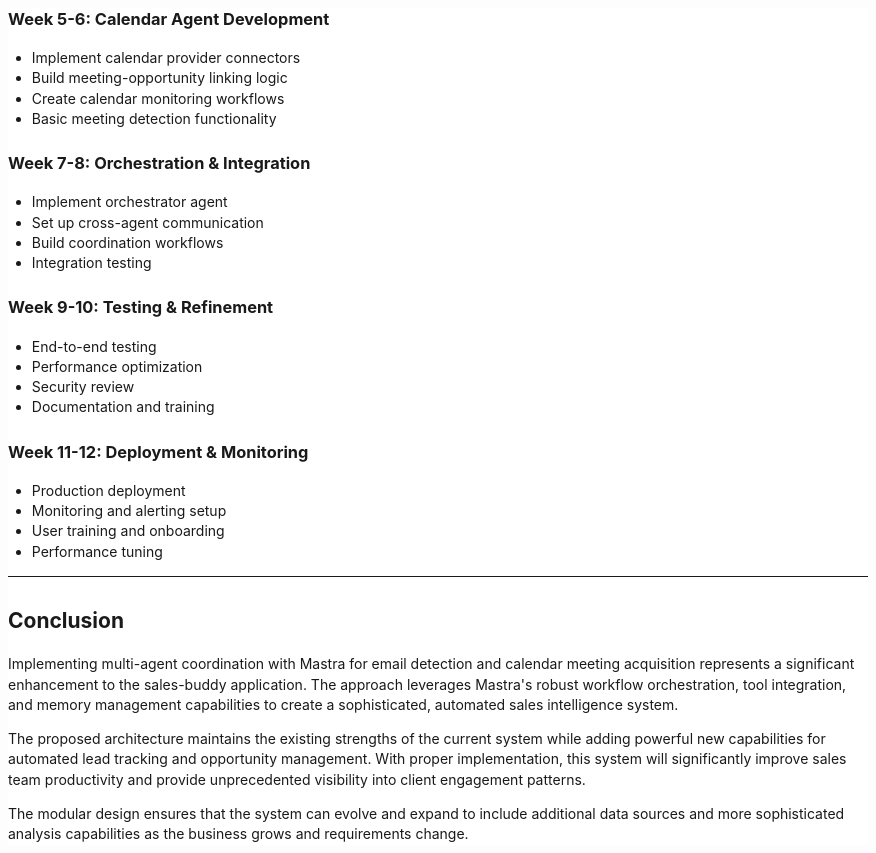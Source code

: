 ### Week 5-6: Calendar Agent Development
- Implement calendar provider connectors
- Build meeting-opportunity linking logic
- Create calendar monitoring workflows
- Basic meeting detection functionality

### Week 7-8: Orchestration & Integration
- Implement orchestrator agent
- Set up cross-agent communication
- Build coordination workflows
- Integration testing

### Week 9-10: Testing & Refinement
- End-to-end testing
- Performance optimization
- Security review
- Documentation and training

### Week 11-12: Deployment & Monitoring
- Production deployment
- Monitoring and alerting setup
- User training and onboarding
- Performance tuning

---

## Conclusion

Implementing multi-agent coordination with Mastra for email detection and calendar meeting acquisition represents a significant enhancement to the sales-buddy application. The approach leverages Mastra's robust workflow orchestration, tool integration, and memory management capabilities to create a sophisticated, automated sales intelligence system.

The proposed architecture maintains the existing strengths of the current system while adding powerful new capabilities for automated lead tracking and opportunity management. With proper implementation, this system will significantly improve sales team productivity and provide unprecedented visibility into client engagement patterns.

The modular design ensures that the system can evolve and expand to include additional data sources and more sophisticated analysis capabilities as the business grows and requirements change.